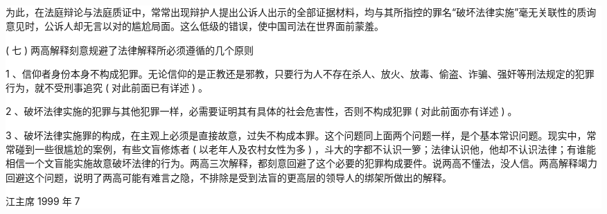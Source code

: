  为此，在法庭辩论与法庭质证中，常常出现辩护人提出公诉人出示的全部证据材料，均与其所指控的罪名“破坏法律实施”毫无关联性的质询意见时，公诉人却无言以对的尴尬局面。这么低级的错误，使中国司法在世界面前蒙羞。
</p>
<p>
 <span lang="EN-US">
  (
 </span>
 七
 <span lang="EN-US">
  )
 </span>
 两高解释刻意规避了法律解释所必须遵循的几个原则
</p>
<p>
 <span lang="EN-US">
  1
 </span>
 、信仰者身份本身不构成犯罪。无论信仰的是正教还是邪教，只要行为人不存在杀人、放火、放毒、偷盗、诈骗、强奸等刑法规定的犯罪行为，就不受刑事追究
 <span lang="EN-US">
  (
 </span>
 对此前面已有详述
 <span lang="EN-US">
  )
 </span>
 。
</p>
<p>
 <span lang="EN-US">
  2
 </span>
 、破坏法律实施的犯罪与其他犯罪一样，必需要证明其有具体的社会危害性，否则不构成犯罪
 <span lang="EN-US">
  (
 </span>
 对此前面亦有详述
 <span lang="EN-US">
  )
 </span>
 。
</p>
<p>
 <span lang="EN-US">
  3
 </span>
 、破坏法律实施罪的构成，在主观上必须是直接故意，过失不构成本罪。这个问题同上面两个问题一样，是个基本常识问题。现实中，常常碰到一些很尴尬的案例，有些文盲修炼者
 <span lang="EN-US">
  (
 </span>
 以老年人及农村女性为多
 <span lang="EN-US">
  )
 </span>
 ，斗大的字都不认识一箩；法律认识他，他却不认识法律；有谁能相信一个文盲能实施故意破坏法律的行为。两高三次解释，都刻意回避了这个必要的犯罪构成要件。说两高不懂法，没人信。两高解释竭力回避这个问题，说明了两高可能有难言之隐，不排除是受到法盲的更高层的领导人的绑架所做出的解释。
</p>
<p>
 江主席
 <span lang="EN-US">
  1999
 </span>
 年
 <span lang="EN-US">
  7